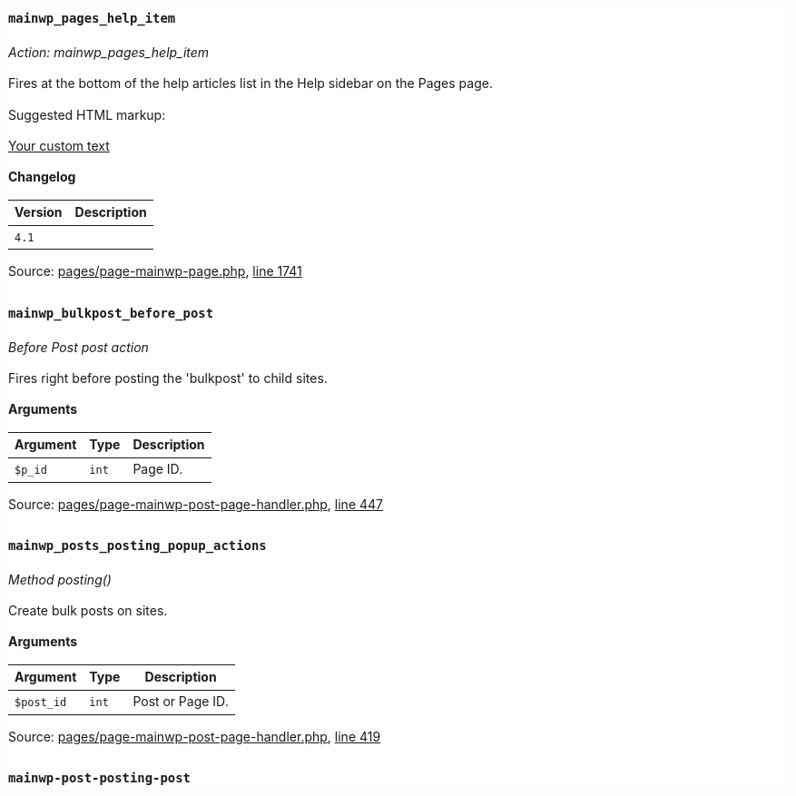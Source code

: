 

### `mainwp_pages_help_item`

*Action: mainwp_pages_help_item*

Fires at the bottom of the help articles list in the Help sidebar on the Pages page.

Suggested HTML markup:

<div class="item"><a href="Your custom URL">Your custom text</a></div>


**Changelog**

Version | Description
------- | -----------
`4.1` | 

Source: [pages/page-mainwp-page.php](https://github.com/mainwp/mainwp/blob/master/pages/page-mainwp-page.php), [line 1741](https://github.com/mainwp/mainwp/blob/master/pages/page-mainwp-page.php#L1741)



### `mainwp_bulkpost_before_post`

*Before Post post action*

Fires right before posting the 'bulkpost' to child sites.

**Arguments**

Argument | Type | Description
-------- | ---- | -----------
`$p_id` | `int` | Page ID.

Source: [pages/page-mainwp-post-page-handler.php](https://github.com/mainwp/mainwp/blob/master/pages/page-mainwp-post-page-handler.php), [line 447](https://github.com/mainwp/mainwp/blob/master/pages/page-mainwp-post-page-handler.php#L447)



### `mainwp_posts_posting_popup_actions`

*Method posting()*

Create bulk posts on sites.

**Arguments**

Argument | Type | Description
-------- | ---- | -----------
`$post_id` | `int` | Post or Page ID.

Source: [pages/page-mainwp-post-page-handler.php](https://github.com/mainwp/mainwp/blob/master/pages/page-mainwp-post-page-handler.php), [line 419](https://github.com/mainwp/mainwp/blob/master/pages/page-mainwp-post-page-handler.php#L419)



### `mainwp-post-posting-post`
